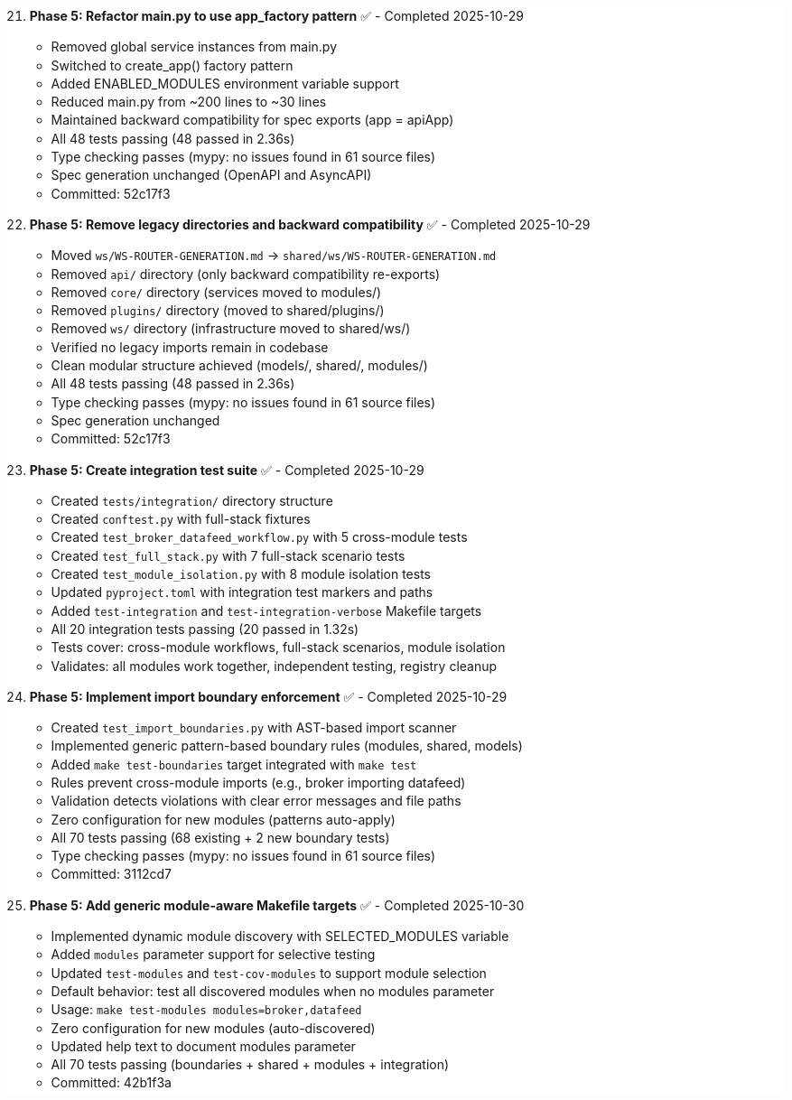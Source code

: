 21. **Phase 5: Refactor main.py to use app_factory pattern** ✅ - Completed 2025-10-29

    - Removed global service instances from main.py
    - Switched to create_app() factory pattern
    - Added ENABLED_MODULES environment variable support
    - Reduced main.py from ~200 lines to ~30 lines
    - Maintained backward compatibility for spec exports (app = apiApp)
    - All 48 tests passing (48 passed in 2.36s)
    - Type checking passes (mypy: no issues found in 61 source files)
    - Spec generation unchanged (OpenAPI and AsyncAPI)
    - Committed: 52c17f3

22. **Phase 5: Remove legacy directories and backward compatibility** ✅ - Completed 2025-10-29

    - Moved `ws/WS-ROUTER-GENERATION.md` → `shared/ws/WS-ROUTER-GENERATION.md`
    - Removed `api/` directory (only backward compatibility re-exports)
    - Removed `core/` directory (services moved to modules/)
    - Removed `plugins/` directory (moved to shared/plugins/)
    - Removed `ws/` directory (infrastructure moved to shared/ws/)
    - Verified no legacy imports remain in codebase
    - Clean modular structure achieved (models/, shared/, modules/)
    - All 48 tests passing (48 passed in 2.36s)
    - Type checking passes (mypy: no issues found in 61 source files)
    - Spec generation unchanged
    - Committed: 52c17f3

23. **Phase 5: Create integration test suite** ✅ - Completed 2025-10-29

    - Created `tests/integration/` directory structure
    - Created `conftest.py` with full-stack fixtures
    - Created `test_broker_datafeed_workflow.py` with 5 cross-module tests
    - Created `test_full_stack.py` with 7 full-stack scenario tests
    - Created `test_module_isolation.py` with 8 module isolation tests
    - Updated `pyproject.toml` with integration test markers and paths
    - Added `test-integration` and `test-integration-verbose` Makefile targets
    - All 20 integration tests passing (20 passed in 1.32s)
    - Tests cover: cross-module workflows, full-stack scenarios, module isolation
    - Validates: all modules work together, independent testing, registry cleanup

24. **Phase 5: Implement import boundary enforcement** ✅ - Completed 2025-10-29

    - Created `test_import_boundaries.py` with AST-based import scanner
    - Implemented generic pattern-based boundary rules (modules, shared, models)
    - Added `make test-boundaries` target integrated with `make test`
    - Rules prevent cross-module imports (e.g., broker importing datafeed)
    - Validation detects violations with clear error messages and file paths
    - Zero configuration for new modules (patterns auto-apply)
    - All 70 tests passing (68 existing + 2 new boundary tests)
    - Type checking passes (mypy: no issues found in 61 source files)
    - Committed: 3112cd7

25. **Phase 5: Add generic module-aware Makefile targets** ✅ - Completed 2025-10-30

    - Implemented dynamic module discovery with SELECTED_MODULES variable
    - Added `modules` parameter support for selective testing
    - Updated `test-modules` and `test-cov-modules` to support module selection
    - Default behavior: test all discovered modules when no modules parameter
    - Usage: `make test-modules modules=broker,datafeed`
    - Zero configuration for new modules (auto-discovered)
    - Updated help text to document modules parameter
    - All 70 tests passing (boundaries + shared + modules + integration)
    - Committed: 42b1f3a
